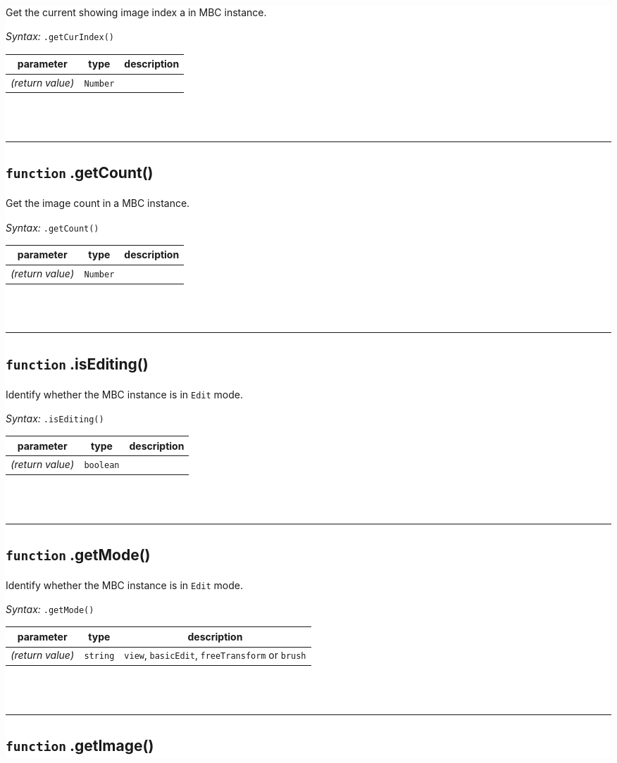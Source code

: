 Get the current showing image index a in MBC instance.

*Syntax:* `.getCurIndex()`

| parameter | type | description |
| --- | --- | --- |
| *(return value)* | `Number` | |

<br /><br />

---
## `function` .getCount()

Get the image count in a MBC instance.

*Syntax:* `.getCount()`

| parameter | type | description |
| --- | --- | --- |
| *(return value)* | `Number` | |

<br /><br />

---
## `function` .isEditing()

Identify whether the MBC instance is in `Edit` mode.

*Syntax:* `.isEditing()`

| parameter | type | description |
| --- | --- | --- |
| *(return value)* | `boolean` | |

<br /><br />

---
## `function` .getMode()

Identify whether the MBC instance is in `Edit` mode.

*Syntax:* `.getMode()`

| parameter | type | description |
| --- | --- | --- |
| *(return value)* | `string` | `view`, `basicEdit`, `freeTransform` or `brush` |

<br /><br />

---
## `function` .getImage()
